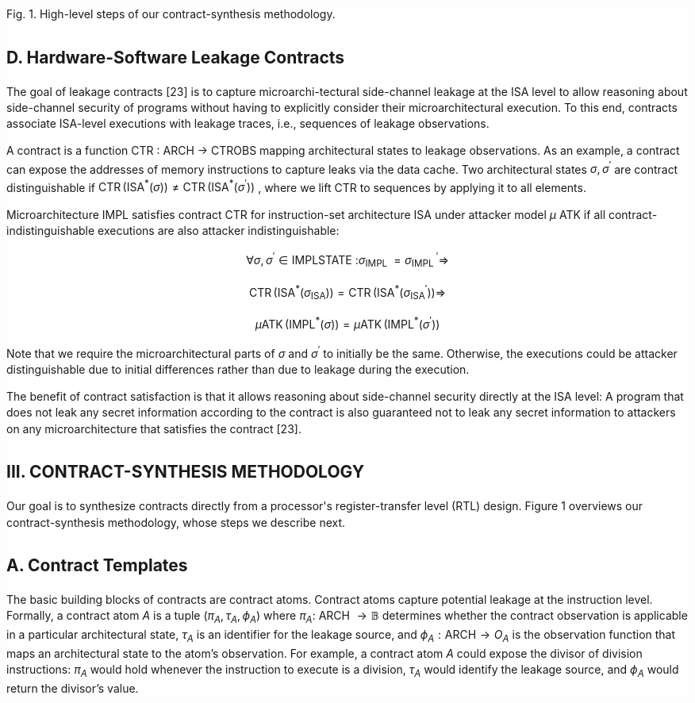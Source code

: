 Fig. 1. High-level steps of our contract-synthesis methodology.

## D. Hardware-Software Leakage Contracts

The goal of leakage contracts [23] is to capture microarchi-tectural side-channel leakage at the ISA level to allow reasoning about side-channel security of programs without having to explicitly consider their microarchitectural execution. To this end, contracts associate ISA-level executions with leakage traces, i.e., sequences of leakage observations.

A contract is a function CTR : ARCH $\rightarrow$ CTROBS mapping architectural states to leakage observations. As an example, a contract can expose the addresses of memory instructions to capture leaks via the data cache. Two architectural states $\sigma ,{\sigma }^{\prime }$ are contract distinguishable if $\operatorname{CTR}\left( {{\operatorname{ISA}}^{ * }\left( \sigma \right) }\right)  \neq  \operatorname{CTR}\left( {{\operatorname{ISA}}^{ * }\left( {\sigma }^{\prime }\right) }\right)$ , where we lift CTR to sequences by applying it to all elements.

Microarchitecture IMPL satisfies contract CTR for instruction-set architecture ISA under attacker model $\mu$ ATK if all contract-indistinguishable executions are also attacker indistinguishable:

$$
\forall \sigma ,{\sigma }^{\prime } \in  \text{IMPLSTATE :}{\sigma }_{\text{IMPL }} = {\sigma }_{\text{IMPL }}^{\prime } \Rightarrow
$$

$$
\operatorname{CTR}\left( {{\mathrm{{ISA}}}^{ * }\left( {\sigma }_{\mathrm{{ISA}}}\right) }\right)  = \operatorname{CTR}\left( {{\mathrm{{ISA}}}^{ * }\left( {\sigma }_{\mathrm{{ISA}}}^{\prime }\right) }\right)  \Rightarrow
$$

$$
\mu \operatorname{ATK}\left( {{\operatorname{IMPL}}^{ * }\left( \sigma \right) }\right)  = \mu \operatorname{ATK}\left( {{\operatorname{IMPL}}^{ * }\left( {\sigma }^{\prime }\right) }\right)
$$

Note that we require the microarchitectural parts of $\sigma$ and ${\sigma }^{\prime }$ to initially be the same. Otherwise, the executions could be attacker distinguishable due to initial differences rather than due to leakage during the execution.

The benefit of contract satisfaction is that it allows reasoning about side-channel security directly at the ISA level: A program that does not leak any secret information according to the contract is also guaranteed not to leak any secret information to attackers on any microarchitecture that satisfies the contract [23].

## III. CONTRACT-SYNTHESIS METHODOLOGY

Our goal is to synthesize contracts directly from a processor's register-transfer level (RTL) design. Figure 1 overviews our contract-synthesis methodology, whose steps we describe next.

## A. Contract Templates

The basic building blocks of contracts are contract atoms. Contract atoms capture potential leakage at the instruction level. Formally, a contract atom $A$ is a tuple $\left( {{\pi }_{A},{\tau }_{A},{\phi }_{A}}\right)$ where ${\pi }_{A} :$ ARCH $\rightarrow  \mathbb{B}$ determines whether the contract observation is applicable in a particular architectural state, ${\tau }_{A}$ is an identifier for the leakage source, and ${\phi }_{A} : \mathrm{{ARCH}} \rightarrow  {O}_{A}$ is the observation function that maps an architectural state to the atom’s observation. For example, a contract atom $A$ could expose the divisor of division instructions: ${\pi }_{A}$ would hold whenever the instruction to execute is a division, ${\tau }_{A}$ would identify the leakage source, and ${\phi }_{A}$ would return the divisor’s value.
